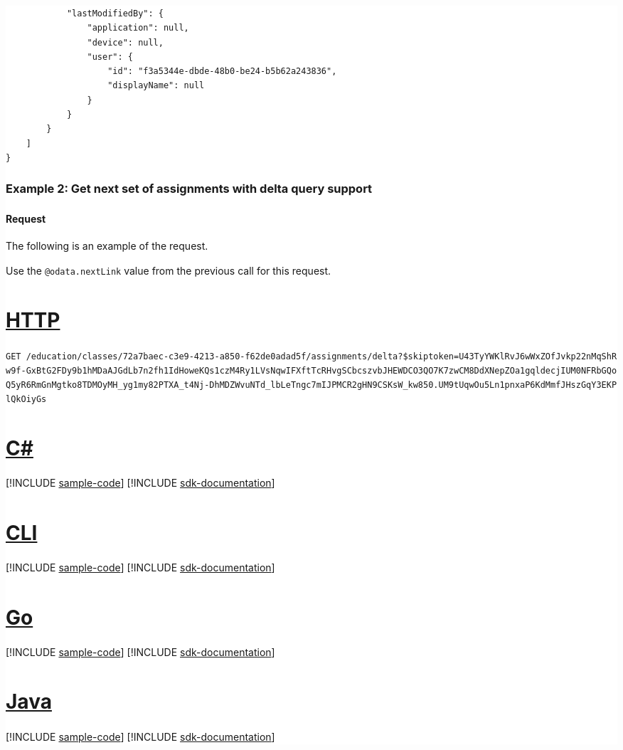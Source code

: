 ```http
            "lastModifiedBy": {
                "application": null,
                "device": null,
                "user": {
                    "id": "f3a5344e-dbde-48b0-be24-b5b62a243836",
                    "displayName": null
                }
            }
        }
    ]
}
```

### Example 2: Get next set of assignments with delta query support

#### Request

The following is an example of the request.

Use the `@odata.nextLink` value from the previous call for this request.


# [HTTP](#tab/http)


```msgraph-interactive
GET /education/classes/72a7baec-c3e9-4213-a850-f62de0adad5f/assignments/delta?$skiptoken=U43TyYWKlRvJ6wWxZOfJvkp22nMqShRw9f-GxBtG2FDy9b1hMDaAJGdLb7n2fh1IdHoweKQs1czM4Ry1LVsNqwIFXftTcRHvgSCbcszvbJHEWDCO3QO7K7zwCM8DdXNepZOa1gqldecjIUM0NFRbGQoQ5yR6RmGnMgtko8TDMOyMH_yg1my82PTXA_t4Nj-DhMDZWvuNTd_lbLeTngc7mIJPMCR2gHN9CSKsW_kw850.UM9tUqwOu5Ln1pnxaP6KdMmfJHszGqY3EKPlQkOiyGs
```

# [C#](#tab/csharp)
[!INCLUDE [sample-code](../includes/snippets/csharp/get-assignments-delta-nextlink-csharp-snippets.md)]
[!INCLUDE [sdk-documentation](../includes/snippets/snippets-sdk-documentation-link.md)]

# [CLI](#tab/cli)
[!INCLUDE [sample-code](../includes/snippets/cli/get-assignments-delta-nextlink-cli-snippets.md)]
[!INCLUDE [sdk-documentation](../includes/snippets/snippets-sdk-documentation-link.md)]

# [Go](#tab/go)
[!INCLUDE [sample-code](../includes/snippets/go/get-assignments-delta-nextlink-go-snippets.md)]
[!INCLUDE [sdk-documentation](../includes/snippets/snippets-sdk-documentation-link.md)]

# [Java](#tab/java)
[!INCLUDE [sample-code](../includes/snippets/java/get-assignments-delta-nextlink-java-snippets.md)]
[!INCLUDE [sdk-documentation](../includes/snippets/snippets-sdk-documentation-link.md)]

